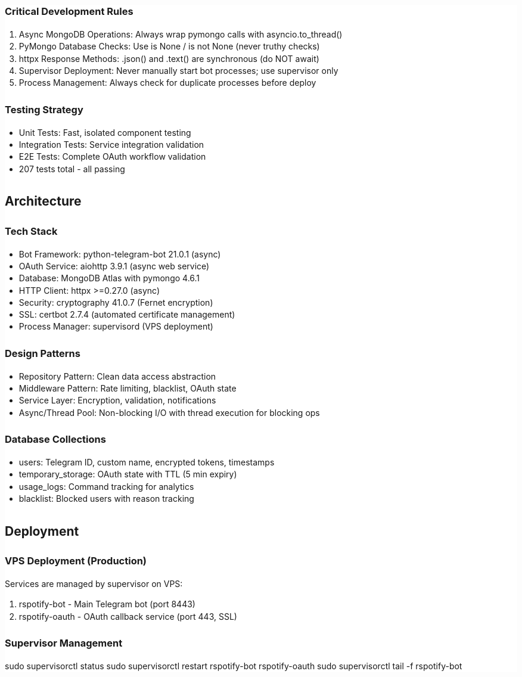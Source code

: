 ### Critical Development Rules
1. Async MongoDB Operations: Always wrap pymongo calls with asyncio.to_thread()
2. PyMongo Database Checks: Use is None / is not None (never truthy checks)
3. httpx Response Methods: .json() and .text() are synchronous (do NOT await)
4. Supervisor Deployment: Never manually start bot processes; use supervisor only
5. Process Management: Always check for duplicate processes before deploy

### Testing Strategy
- Unit Tests: Fast, isolated component testing
- Integration Tests: Service integration validation
- E2E Tests: Complete OAuth workflow validation
- 207 tests total - all passing

## Architecture

### Tech Stack
- Bot Framework: python-telegram-bot 21.0.1 (async)
- OAuth Service: aiohttp 3.9.1 (async web service)
- Database: MongoDB Atlas with pymongo 4.6.1
- HTTP Client: httpx >=0.27.0 (async)
- Security: cryptography 41.0.7 (Fernet encryption)
- SSL: certbot 2.7.4 (automated certificate management)
- Process Manager: supervisord (VPS deployment)

### Design Patterns
- Repository Pattern: Clean data access abstraction
- Middleware Pattern: Rate limiting, blacklist, OAuth state
- Service Layer: Encryption, validation, notifications
- Async/Thread Pool: Non-blocking I/O with thread execution for blocking ops

### Database Collections
- users: Telegram ID, custom name, encrypted tokens, timestamps
- temporary_storage: OAuth state with TTL (5 min expiry)
- usage_logs: Command tracking for analytics
- blacklist: Blocked users with reason tracking

## Deployment

### VPS Deployment (Production)
Services are managed by supervisor on VPS:
1. rspotify-bot - Main Telegram bot (port 8443)
2. rspotify-oauth - OAuth callback service (port 443, SSL)

### Supervisor Management
sudo supervisorctl status
sudo supervisorctl restart rspotify-bot rspotify-oauth
sudo supervisorctl tail -f rspotify-bot
